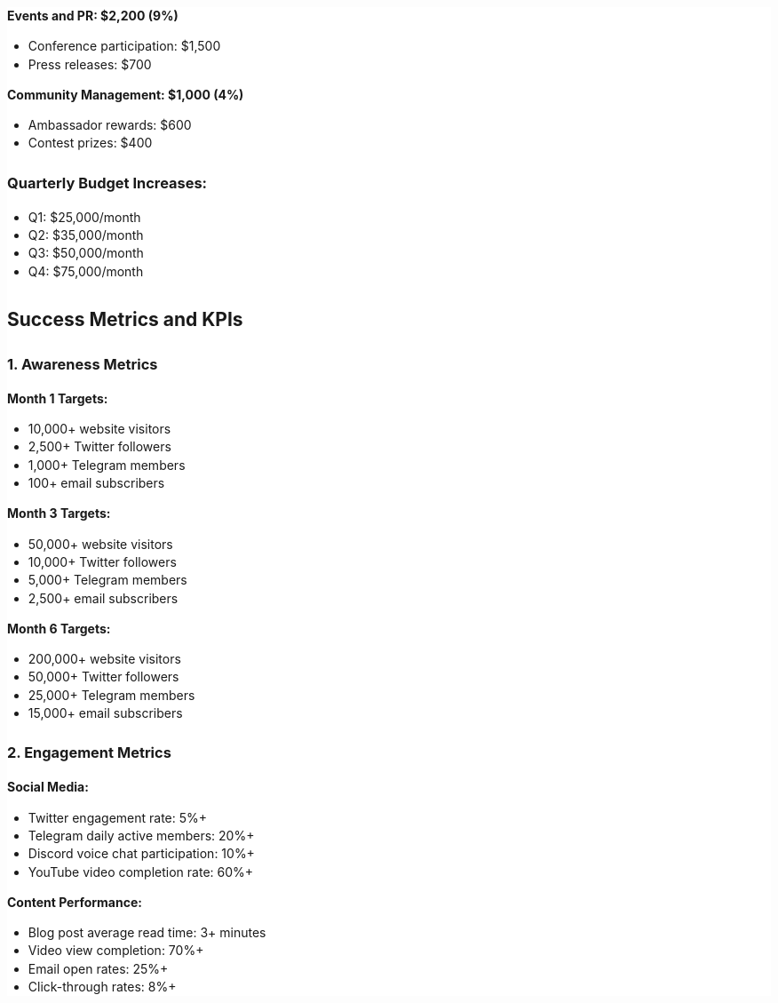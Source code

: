 **Events and PR: $2,200 (9%)**

- Conference participation: $1,500
- Press releases: $700

**Community Management: $1,000 (4%)**

- Ambassador rewards: $600
- Contest prizes: $400

### Quarterly Budget Increases:

- Q1: $25,000/month
- Q2: $35,000/month
- Q3: $50,000/month
- Q4: $75,000/month

## Success Metrics and KPIs

### 1. Awareness Metrics

**Month 1 Targets:**

- 10,000+ website visitors
- 2,500+ Twitter followers
- 1,000+ Telegram members
- 100+ email subscribers

**Month 3 Targets:**

- 50,000+ website visitors
- 10,000+ Twitter followers
- 5,000+ Telegram members
- 2,500+ email subscribers

**Month 6 Targets:**

- 200,000+ website visitors
- 50,000+ Twitter followers
- 25,000+ Telegram members
- 15,000+ email subscribers

### 2. Engagement Metrics

**Social Media:**

- Twitter engagement rate: 5%+
- Telegram daily active members: 20%+
- Discord voice chat participation: 10%+
- YouTube video completion rate: 60%+

**Content Performance:**

- Blog post average read time: 3+ minutes
- Video view completion: 70%+
- Email open rates: 25%+
- Click-through rates: 8%+
